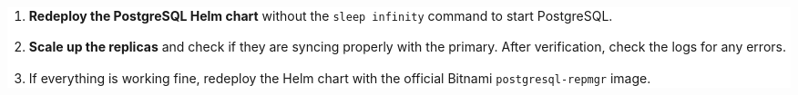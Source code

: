 1. **Redeploy the PostgreSQL Helm chart** without the `sleep infinity` command to start PostgreSQL.

2. **Scale up the replicas** and check if they are syncing properly with the primary. After verification, check the logs for any errors.

3. If everything is working fine, redeploy the Helm chart with the official Bitnami `postgresql-repmgr` image.